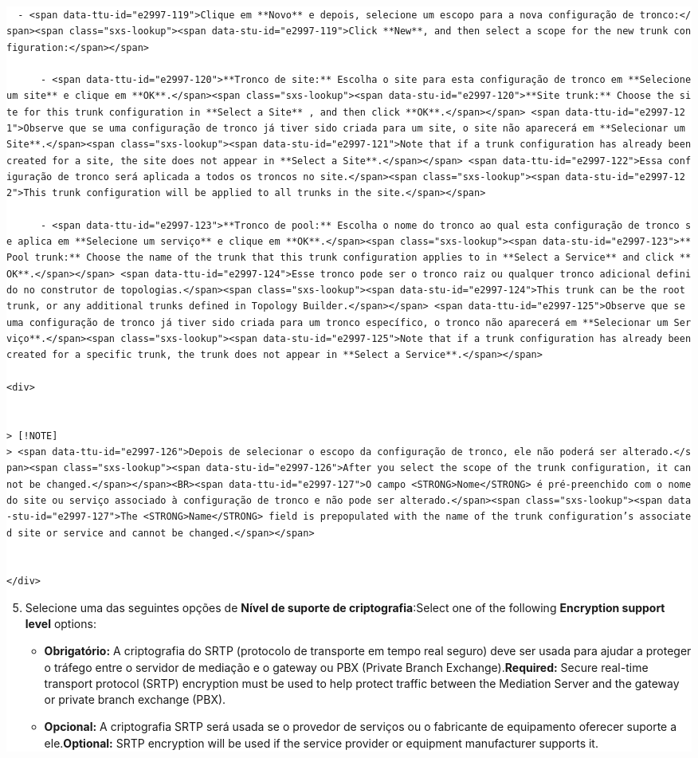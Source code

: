       - <span data-ttu-id="e2997-119">Clique em **Novo** e depois, selecione um escopo para a nova configuração de tronco:</span><span class="sxs-lookup"><span data-stu-id="e2997-119">Click **New**, and then select a scope for the new trunk configuration:</span></span>
        
          - <span data-ttu-id="e2997-120">**Tronco de site:** Escolha o site para esta configuração de tronco em **Selecione um site** e clique em **OK**.</span><span class="sxs-lookup"><span data-stu-id="e2997-120">**Site trunk:** Choose the site for this trunk configuration in **Select a Site** , and then click **OK**.</span></span> <span data-ttu-id="e2997-121">Observe que se uma configuração de tronco já tiver sido criada para um site, o site não aparecerá em **Selecionar um Site**.</span><span class="sxs-lookup"><span data-stu-id="e2997-121">Note that if a trunk configuration has already been created for a site, the site does not appear in **Select a Site**.</span></span> <span data-ttu-id="e2997-122">Essa configuração de tronco será aplicada a todos os troncos no site.</span><span class="sxs-lookup"><span data-stu-id="e2997-122">This trunk configuration will be applied to all trunks in the site.</span></span>
        
          - <span data-ttu-id="e2997-123">**Tronco de pool:** Escolha o nome do tronco ao qual esta configuração de tronco se aplica em **Selecione um serviço** e clique em **OK**.</span><span class="sxs-lookup"><span data-stu-id="e2997-123">**Pool trunk:** Choose the name of the trunk that this trunk configuration applies to in **Select a Service** and click **OK**.</span></span> <span data-ttu-id="e2997-124">Esse tronco pode ser o tronco raiz ou qualquer tronco adicional definido no construtor de topologias.</span><span class="sxs-lookup"><span data-stu-id="e2997-124">This trunk can be the root trunk, or any additional trunks defined in Topology Builder.</span></span> <span data-ttu-id="e2997-125">Observe que se uma configuração de tronco já tiver sido criada para um tronco específico, o tronco não aparecerá em **Selecionar um Serviço**.</span><span class="sxs-lookup"><span data-stu-id="e2997-125">Note that if a trunk configuration has already been created for a specific trunk, the trunk does not appear in **Select a Service**.</span></span>
    
    <div>
    

    > [!NOTE]  
    > <span data-ttu-id="e2997-126">Depois de selecionar o escopo da configuração de tronco, ele não poderá ser alterado.</span><span class="sxs-lookup"><span data-stu-id="e2997-126">After you select the scope of the trunk configuration, it cannot be changed.</span></span><BR><span data-ttu-id="e2997-127">O campo <STRONG>Nome</STRONG> é pré-preenchido com o nome do site ou serviço associado à configuração de tronco e não pode ser alterado.</span><span class="sxs-lookup"><span data-stu-id="e2997-127">The <STRONG>Name</STRONG> field is prepopulated with the name of the trunk configuration’s associated site or service and cannot be changed.</span></span>

    
    </div>

5.  <span data-ttu-id="e2997-128">Selecione uma das seguintes opções de **Nível de suporte de criptografia**:</span><span class="sxs-lookup"><span data-stu-id="e2997-128">Select one of the following **Encryption support level** options:</span></span>
    
      - <span data-ttu-id="e2997-129">**Obrigatório:** A criptografia do SRTP (protocolo de transporte em tempo real seguro) deve ser usada para ajudar a proteger o tráfego entre o servidor de mediação e o gateway ou PBX (Private Branch Exchange).</span><span class="sxs-lookup"><span data-stu-id="e2997-129">**Required:** Secure real-time transport protocol (SRTP) encryption must be used to help protect traffic between the Mediation Server and the gateway or private branch exchange (PBX).</span></span>
    
      - <span data-ttu-id="e2997-130">**Opcional:** A criptografia SRTP será usada se o provedor de serviços ou o fabricante de equipamento oferecer suporte a ele.</span><span class="sxs-lookup"><span data-stu-id="e2997-130">**Optional:** SRTP encryption will be used if the service provider or equipment manufacturer supports it.</span></span>
    